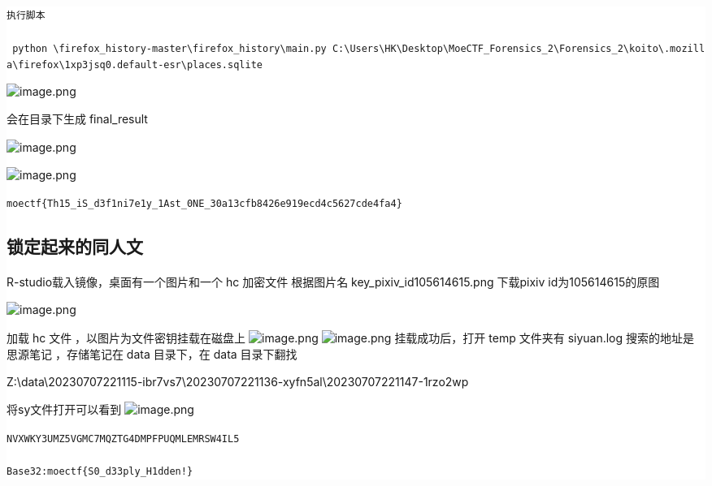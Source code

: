 ```
执行脚本

 python \firefox_history-master\firefox_history\main.py C:\Users\HK\Desktop\MoeCTF_Forensics_2\Forensics_2\koito\.mozilla\firefox\1xp3jsq0.default-esr\places.sqlite
```
![image.png](https://cdn.nlark.com/yuque/0/2023/png/35229002/1692023856899-25811374-8025-492a-b7ca-529fc309c005.png#averageHue=%235d5d5d&clientId=u97f8c1fa-0c2d-4&from=paste&height=388&id=ud0199e07&originHeight=388&originWidth=1110&originalType=binary&ratio=1&rotation=0&showTitle=false&size=46442&status=done&style=none&taskId=u5443dc65-577d-4bc4-8300-5dbb156398c&title=&width=1110)

会在目录下生成 final_result

![image.png](https://cdn.nlark.com/yuque/0/2023/png/35229002/1692023939570-b155a5f1-0c44-4346-bd61-0c6efef809b5.png#averageHue=%2332302b&clientId=u97f8c1fa-0c2d-4&from=paste&height=165&id=u9a770061&originHeight=165&originWidth=849&originalType=binary&ratio=1&rotation=0&showTitle=false&size=19800&status=done&style=none&taskId=u9d261483-f23a-4593-aa17-a976639dc9a&title=&width=849)

![image.png](https://cdn.nlark.com/yuque/0/2023/png/35229002/1692023971714-544b9827-8e05-4f51-a354-bb61ce10b2fb.png#averageHue=%23f3f1f0&clientId=u97f8c1fa-0c2d-4&from=paste&height=190&id=uf70da173&originHeight=190&originWidth=908&originalType=binary&ratio=1&rotation=0&showTitle=false&size=20305&status=done&style=none&taskId=u38e4bdc3-3f6d-4a8c-a42b-b9aeec89049&title=&width=908)

```
moectf{Th15_iS_d3f1ni7e1y_1Ast_0NE_30a13cfb8426e919ecd4c5627cde4fa4}
```
## 锁定起来的同人文
R-studio载入镜像，桌面有一个图片和一个 hc 加密文件
根据图片名 key_pixiv_id105614615.png 下载pixiv id为105614615的原图

![image.png](https://cdn.nlark.com/yuque/0/2023/png/35229002/1692024378849-8eaedb40-e02b-4a2d-a319-cef7d91c3e77.png#averageHue=%23ae9274&clientId=u97f8c1fa-0c2d-4&from=paste&height=650&id=ud277107d&originHeight=650&originWidth=837&originalType=binary&ratio=1&rotation=0&showTitle=false&size=219461&status=done&style=none&taskId=uebbc6535-28f2-4518-89a7-a9e957a1da0&title=&width=837)

加载 hc 文件 ，以图片为文件密钥挂载在磁盘上
![image.png](https://cdn.nlark.com/yuque/0/2023/png/35229002/1692024449118-a58cec2b-3ac1-45fb-b447-87bae5d21f49.png#averageHue=%23ebebeb&clientId=u97f8c1fa-0c2d-4&from=paste&height=489&id=u4633fe7a&originHeight=489&originWidth=569&originalType=binary&ratio=1&rotation=0&showTitle=false&size=46722&status=done&style=none&taskId=uec85542a-51a4-4270-8ca2-10c03403801&title=&width=569)
![image.png](https://cdn.nlark.com/yuque/0/2023/png/35229002/1692024824488-19807cc4-7a43-43b0-a6ee-df42180acacf.png#averageHue=%23fdeec7&clientId=u97f8c1fa-0c2d-4&from=paste&height=138&id=ufe9e9a2f&originHeight=138&originWidth=357&originalType=binary&ratio=1&rotation=0&showTitle=false&size=5619&status=done&style=none&taskId=u747cafbf-e718-4c8d-b282-ef2aa29a976&title=&width=357)
挂载成功后，打开 temp 文件夹有 siyuan.log 搜索的地址是 思源笔记 ，存储笔记在 data 目录下，在 data 目录下翻找

Z:\data\20230707221115-ibr7vs7\20230707221136-xyfn5al\20230707221147-1rzo2wp

将sy文件打开可以看到
![image.png](https://cdn.nlark.com/yuque/0/2023/png/35229002/1692024978218-5240863d-5f5e-4e8b-ac17-1846060aaed0.png#averageHue=%2334332e&clientId=u97f8c1fa-0c2d-4&from=paste&height=1039&id=udf4d150d&originHeight=1039&originWidth=1220&originalType=binary&ratio=1&rotation=0&showTitle=false&size=120461&status=done&style=none&taskId=ub829ece1-2ef1-4afc-8885-56ca697bee9&title=&width=1220)
```
NVXWKY3UMZ5VGMC7MQZTG4DMPFPUQMLEMRSW4IL5

Base32:moectf{S0_d33ply_H1dden!}
```
